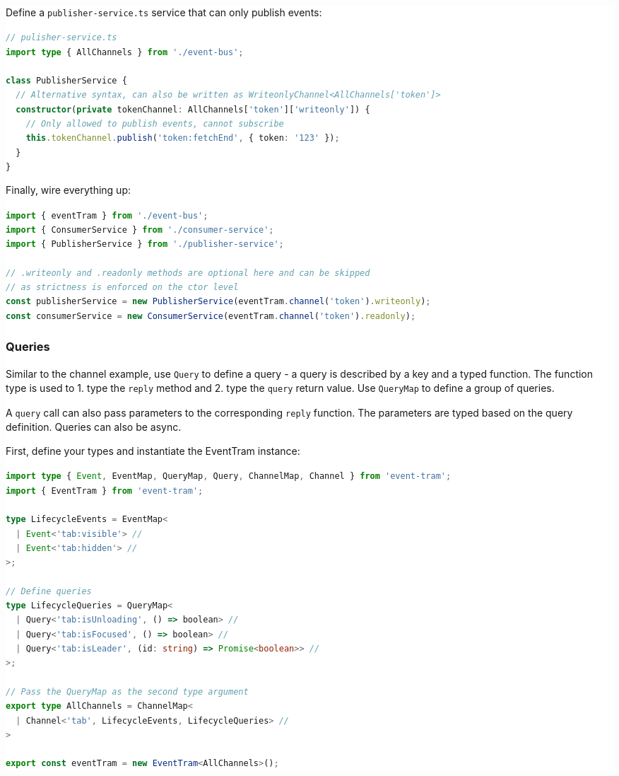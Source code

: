 Define a `publisher-service.ts` service that can only publish events:
```ts
// pulisher-service.ts
import type { AllChannels } from './event-bus';

class PublisherService {
  // Alternative syntax, can also be written as WriteonlyChannel<AllChannels['token']>
  constructor(private tokenChannel: AllChannels['token']['writeonly']) {
    // Only allowed to publish events, cannot subscribe
    this.tokenChannel.publish('token:fetchEnd', { token: '123' });
  }
}
```

Finally, wire everything up:
```ts
import { eventTram } from './event-bus';
import { ConsumerService } from './consumer-service';
import { PublisherService } from './publisher-service';

// .writeonly and .readonly methods are optional here and can be skipped
// as strictness is enforced on the ctor level
const publisherService = new PublisherService(eventTram.channel('token').writeonly);
const consumerService = new ConsumerService(eventTram.channel('token').readonly);
```

### Queries
Similar to the channel example, use `Query` to define a query - a query is described by a key and a typed function. The function type is used to 1. type the `reply` method and 2. type the `query` return value. Use `QueryMap` to define a group of queries.

A `query` call can also pass parameters to the corresponding `reply` function. The parameters are typed based on the query definition.
Queries can also be async.

First, define your types and instantiate the EventTram instance:
```ts
import type { Event, EventMap, QueryMap, Query, ChannelMap, Channel } from 'event-tram';
import { EventTram } from 'event-tram';

type LifecycleEvents = EventMap<
  | Event<'tab:visible'> //
  | Event<'tab:hidden'> //
>;

// Define queries
type LifecycleQueries = QueryMap<
  | Query<'tab:isUnloading', () => boolean> //
  | Query<'tab:isFocused', () => boolean> //
  | Query<'tab:isLeader', (id: string) => Promise<boolean>> //
>;

// Pass the QueryMap as the second type argument
export type AllChannels = ChannelMap<
  | Channel<'tab', LifecycleEvents, LifecycleQueries> //
>

export const eventTram = new EventTram<AllChannels>();
```
